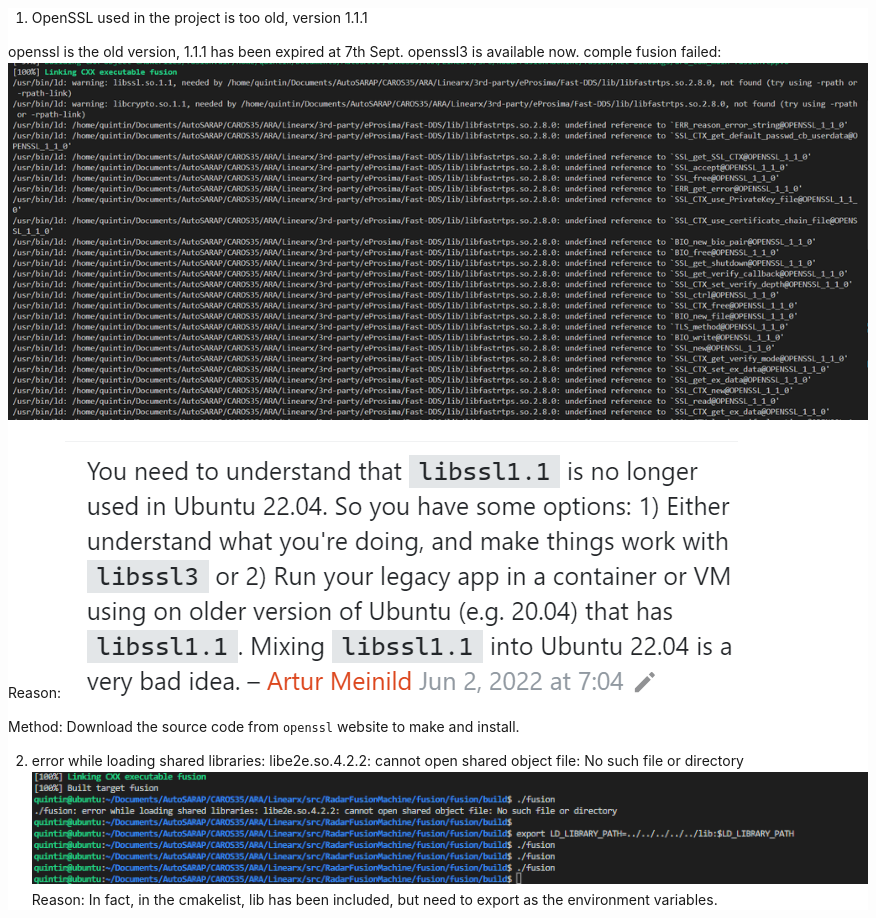 1. OpenSSL used in the project is too old, version 1.1.1

openssl is the old version, 1.1.1 has been expired at 7th Sept.
openssl3 is available now. 
comple fusion failed:
![complie fusion ](/commons/images/3141911-20230510180138148-1390184682.png)

Reason:
![Reason for compling failure](/commons/images/3141911-20230510183513796-984149036.png)

Method:
Download the source code from `openssl` website to make and install.

2. error while loading shared libraries: libe2e.so.4.2.2: cannot open shared object file: No such file or directory
![error while loading shared libraries](/commons/images/3141911-20230511105926547-471541720.png)
Reason:
In fact, in the cmakelist, lib has been included, but need to export as the environment variables.